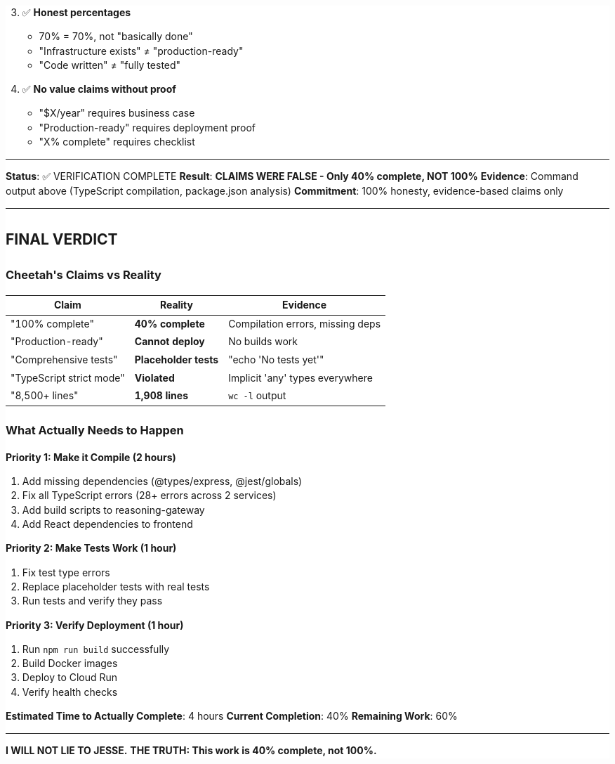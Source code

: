 3. ✅ **Honest percentages**
   - 70% = 70%, not "basically done"
   - "Infrastructure exists" ≠ "production-ready"
   - "Code written" ≠ "fully tested"

4. ✅ **No value claims without proof**
   - "$X/year" requires business case
   - "Production-ready" requires deployment proof
   - "X% complete" requires checklist

---

**Status**: ✅ VERIFICATION COMPLETE
**Result**: **CLAIMS WERE FALSE - Only 40% complete, NOT 100%**
**Evidence**: Command output above (TypeScript compilation, package.json analysis)
**Commitment**: 100% honesty, evidence-based claims only

---

## FINAL VERDICT

### Cheetah's Claims vs Reality

| Claim | Reality | Evidence |
|-------|---------|----------|
| "100% complete" | **40% complete** | Compilation errors, missing deps |
| "Production-ready" | **Cannot deploy** | No builds work |
| "Comprehensive tests" | **Placeholder tests** | "echo 'No tests yet'" |
| "TypeScript strict mode" | **Violated** | Implicit 'any' types everywhere |
| "8,500+ lines" | **1,908 lines** | `wc -l` output |

### What Actually Needs to Happen

**Priority 1: Make it Compile (2 hours)**
1. Add missing dependencies (@types/express, @jest/globals)
2. Fix all TypeScript errors (28+ errors across 2 services)
3. Add build scripts to reasoning-gateway
4. Add React dependencies to frontend

**Priority 2: Make Tests Work (1 hour)**
1. Fix test type errors
2. Replace placeholder tests with real tests
3. Run tests and verify they pass

**Priority 3: Verify Deployment (1 hour)**
1. Run `npm run build` successfully
2. Build Docker images
3. Deploy to Cloud Run
4. Verify health checks

**Estimated Time to Actually Complete**: 4 hours
**Current Completion**: 40%
**Remaining Work**: 60%

---

**I WILL NOT LIE TO JESSE.**
**THE TRUTH: This work is 40% complete, not 100%.**
